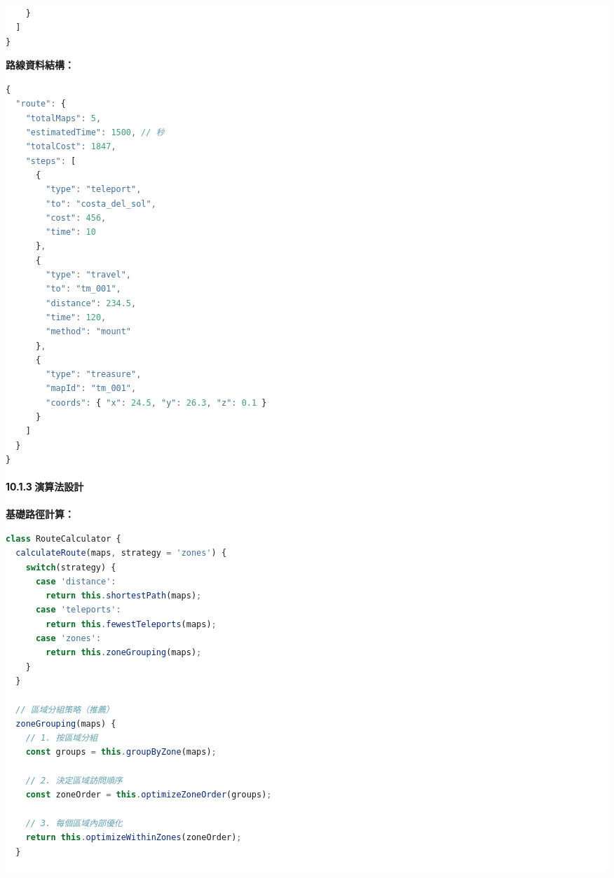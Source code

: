 ```javascript
    }
  ]
}
```

**路線資料結構：**
```javascript
{
  "route": {
    "totalMaps": 5,
    "estimatedTime": 1500, // 秒
    "totalCost": 1847,
    "steps": [
      {
        "type": "teleport",
        "to": "costa_del_sol",
        "cost": 456,
        "time": 10
      },
      {
        "type": "travel",
        "to": "tm_001",
        "distance": 234.5,
        "time": 120,
        "method": "mount"
      },
      {
        "type": "treasure",
        "mapId": "tm_001",
        "coords": { "x": 24.5, "y": 26.3, "z": 0.1 }
      }
    ]
  }
}
```

#### 10.1.3 演算法設計

**基礎路徑計算：**
```javascript
class RouteCalculator {
  calculateRoute(maps, strategy = 'zones') {
    switch(strategy) {
      case 'distance':
        return this.shortestPath(maps);
      case 'teleports':
        return this.fewestTeleports(maps);
      case 'zones':
        return this.zoneGrouping(maps);
    }
  }
  
  // 區域分組策略（推薦）
  zoneGrouping(maps) {
    // 1. 按區域分組
    const groups = this.groupByZone(maps);
    
    // 2. 決定區域訪問順序
    const zoneOrder = this.optimizeZoneOrder(groups);
    
    // 3. 每個區域內部優化
    return this.optimizeWithinZones(zoneOrder);
  }
  
```
